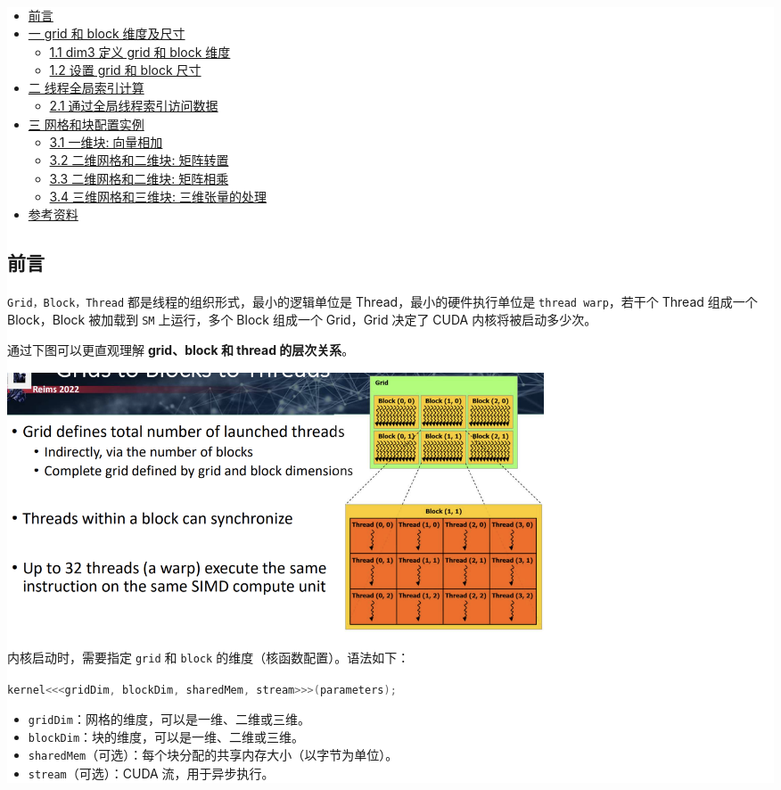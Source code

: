 - [前言](#前言)
- [一 grid 和 block 维度及尺寸](#一-grid-和-block-维度及尺寸)
  - [1.1 dim3 定义 grid 和 block 维度](#11-dim3-定义-grid-和-block-维度)
  - [1.2 设置 grid 和 block 尺寸](#12-设置-grid-和-block-尺寸)
- [二 线程全局索引计算](#二-线程全局索引计算)
  - [2.1 通过全局线程索引访问数据](#21-通过全局线程索引访问数据)
- [三 网格和块配置实例](#三-网格和块配置实例)
  - [3.1 一维块: 向量相加](#31-一维块-向量相加)
  - [3.2 二维网格和二维块: 矩阵转置](#32-二维网格和二维块-矩阵转置)
  - [3.3 二维网格和二维块: 矩阵相乘](#33-二维网格和二维块-矩阵相乘)
  - [3.4 三维网格和三维块: 三维张量的处理](#34-三维网格和三维块-三维张量的处理)
- [参考资料](#参考资料)

## 前言

`Grid，Block，Thread` 都是线程的组织形式，最小的逻辑单位是 Thread，最小的硬件执行单位是 `thread warp`，若干个 Thread 组成一个Block，Block 被加载到 `SM` 上运行，多个 Block 组成一个 Grid，Grid 决定了 CUDA 内核将被启动多少次。

通过下图可以更直观理解 **grid、block 和 thread 的层次关系**。

<img src="../images/cuda_exec_model/grid_block_thread.png" width="70%" alt="Grids to Blocks to Threads">

内核启动时，需要指定 `grid` 和 `block` 的维度（核函数配置）。语法如下：

```cpp
kernel<<<gridDim, blockDim, sharedMem, stream>>>(parameters);
```

- `gridDim`：网格的维度，可以是一维、二维或三维。
- `blockDim`：块的维度，可以是一维、二维或三维。
- `sharedMem`（可选）：每个块分配的共享内存大小（以字节为单位）。
- `stream`（可选）：CUDA 流，用于异步执行。
